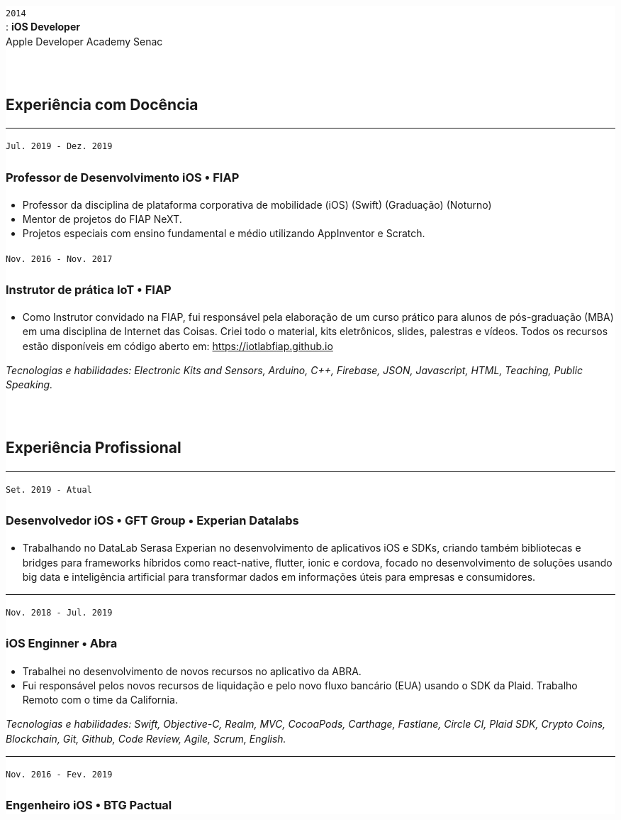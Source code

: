 `2014`<br> 
:   **iOS Developer**   
Apple Developer Academy Senac

<br>

## Experiência com Docência
* * *

`Jul. 2019 - Dez. 2019`
### Professor de Desenvolvimento iOS • FIAP

   - Professor da disciplina de plataforma corporativa de mobilidade (iOS) (Swift) (Graduação) (Noturno)  
   - Mentor de projetos do FIAP NeXT.  
   - Projetos especiais com ensino fundamental e médio utilizando AppInventor e Scratch.<br>

`Nov. 2016 - Nov. 2017`
### Instrutor de prática IoT • FIAP

   - Como Instrutor convidado na FIAP, fui responsável pela elaboração de um curso prático para alunos de pós-graduação (MBA) em uma disciplina de Internet das Coisas. Criei todo o material, kits eletrônicos, slides, palestras e vídeos. Todos os recursos estão disponíveis em código aberto em: https://iotlabfiap.github.io  
  
*Tecnologias e habilidades: Electronic Kits and Sensors, Arduino, C++, Firebase, JSON, Javascript, HTML, Teaching, Public Speaking.*

<br>

## Experiência Profissional
* * *

`Set. 2019 - Atual` 
### Desenvolvedor iOS • GFT Group • Experian Datalabs

   - Trabalhando no DataLab Serasa Experian no desenvolvimento de aplicativos iOS e SDKs, criando também bibliotecas e bridges para frameworks híbridos como react-native, flutter, ionic e cordova, focado no desenvolvimento de soluções usando big data e inteligência artificial para transformar dados em informações úteis para empresas e consumidores. <br>

--------------------------
`Nov. 2018 - Jul. 2019`
### iOS Enginner • Abra

   - Trabalhei no desenvolvimento de novos recursos no aplicativo da ABRA. 
   - Fui responsável pelos novos recursos de liquidação e pelo novo fluxo bancário (EUA) usando o SDK da Plaid. Trabalho Remoto com o time da California.

*Tecnologias e habilidades: Swift, Objective-C, Realm, MVC, CocoaPods, Carthage, Fastlane, Circle CI, Plaid SDK, Crypto Coins, Blockchain, Git, Github, Code Review, Agile, Scrum, English.* <br>

--------------------------
`Nov. 2016 - Fev. 2019`
### Engenheiro iOS • BTG Pactual

